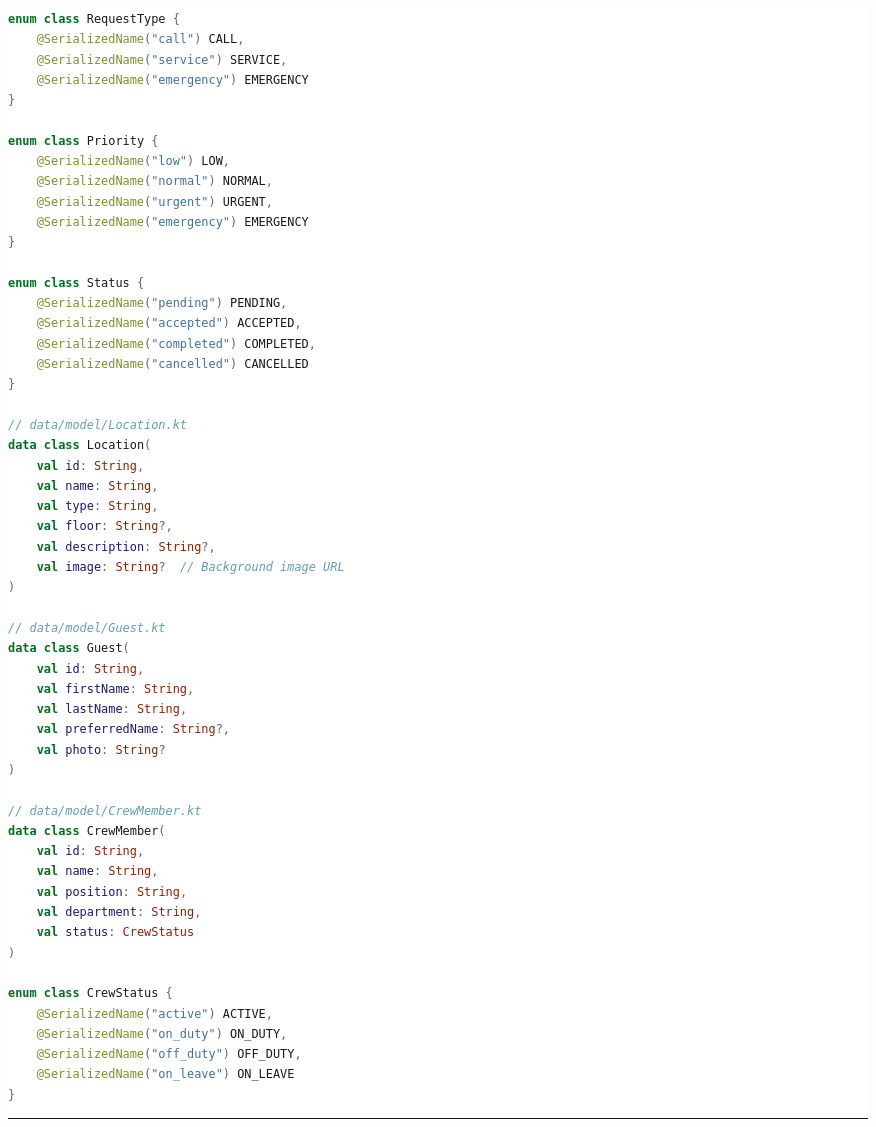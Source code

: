 ```kotlin
enum class RequestType {
    @SerializedName("call") CALL,
    @SerializedName("service") SERVICE,
    @SerializedName("emergency") EMERGENCY
}

enum class Priority {
    @SerializedName("low") LOW,
    @SerializedName("normal") NORMAL,
    @SerializedName("urgent") URGENT,
    @SerializedName("emergency") EMERGENCY
}

enum class Status {
    @SerializedName("pending") PENDING,
    @SerializedName("accepted") ACCEPTED,
    @SerializedName("completed") COMPLETED,
    @SerializedName("cancelled") CANCELLED
}

// data/model/Location.kt
data class Location(
    val id: String,
    val name: String,
    val type: String,
    val floor: String?,
    val description: String?,
    val image: String?  // Background image URL
)

// data/model/Guest.kt
data class Guest(
    val id: String,
    val firstName: String,
    val lastName: String,
    val preferredName: String?,
    val photo: String?
)

// data/model/CrewMember.kt
data class CrewMember(
    val id: String,
    val name: String,
    val position: String,
    val department: String,
    val status: CrewStatus
)

enum class CrewStatus {
    @SerializedName("active") ACTIVE,
    @SerializedName("on_duty") ON_DUTY,
    @SerializedName("off_duty") OFF_DUTY,
    @SerializedName("on_leave") ON_LEAVE
}
```

---
